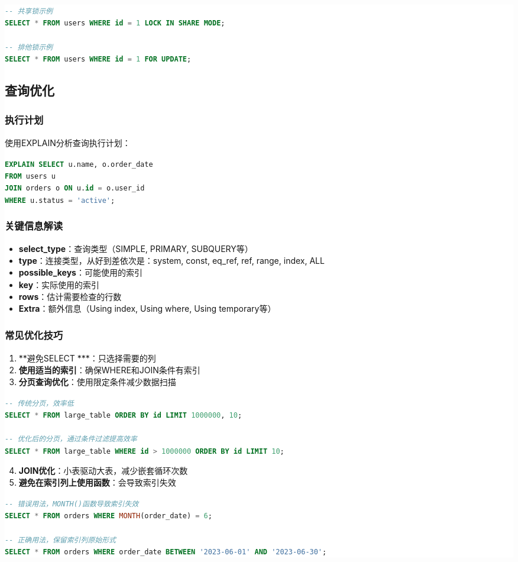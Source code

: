 ```sql
-- 共享锁示例
SELECT * FROM users WHERE id = 1 LOCK IN SHARE MODE;

-- 排他锁示例
SELECT * FROM users WHERE id = 1 FOR UPDATE;
```

## 查询优化

### 执行计划

使用EXPLAIN分析查询执行计划：

```sql
EXPLAIN SELECT u.name, o.order_date
FROM users u
JOIN orders o ON u.id = o.user_id
WHERE u.status = 'active';
```

### 关键信息解读

- **select_type**：查询类型（SIMPLE, PRIMARY, SUBQUERY等）
- **type**：连接类型，从好到差依次是：system, const, eq_ref, ref, range, index, ALL
- **possible_keys**：可能使用的索引
- **key**：实际使用的索引
- **rows**：估计需要检查的行数
- **Extra**：额外信息（Using index, Using where, Using temporary等）

### 常见优化技巧

1. **避免SELECT ***：只选择需要的列
2. **使用适当的索引**：确保WHERE和JOIN条件有索引
3. **分页查询优化**：使用限定条件减少数据扫描

```sql
-- 传统分页，效率低
SELECT * FROM large_table ORDER BY id LIMIT 1000000, 10;

-- 优化后的分页，通过条件过滤提高效率
SELECT * FROM large_table WHERE id > 1000000 ORDER BY id LIMIT 10;
```

4. **JOIN优化**：小表驱动大表，减少嵌套循环次数
5. **避免在索引列上使用函数**：会导致索引失效

```sql
-- 错误用法，MONTH()函数导致索引失效
SELECT * FROM orders WHERE MONTH(order_date) = 6;

-- 正确用法，保留索引列原始形式
SELECT * FROM orders WHERE order_date BETWEEN '2023-06-01' AND '2023-06-30';
```
